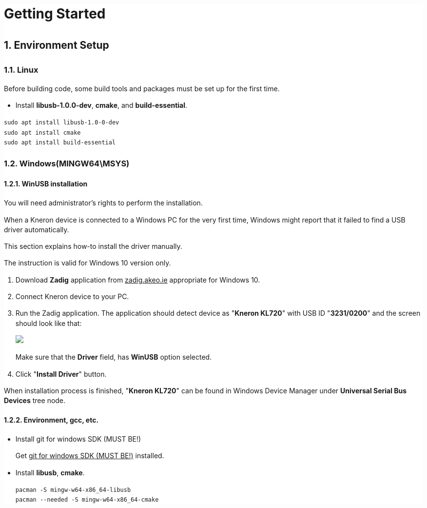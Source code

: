 ﻿# Getting Started

## 1. Environment Setup
### 1.1. Linux

Before building code, some build tools and packages must be set up for the first time.

* Install **libusb-1.0.0-dev**, **cmake**, and **build-essential**.
```
sudo apt install libusb-1.0-0-dev
sudo apt install cmake
sudo apt install build-essential
```

### 1.2. Windows(MINGW64\MSYS)
#### 1.2.1. WinUSB installation

You will need administrator’s rights to perform the installation.

When a Kneron device is connected to a Windows PC for the very first time, Windows might report that it failed to find a USB driver automatically.

This section explains how-to install the driver manually.

The instruction is valid for Windows 10 version only.

1. Download **Zadig** application from [zadig.akeo.ie](https://zadig.akeo.ie/) appropriate for Windows 10.
2. Connect Kneron device to your PC.
3. Run the Zadig application.
    The application should detect device as "**Kneron KL720**" with USB ID "**3231/0200**" and the screen should look like that:

    ![](./imgs/getting_start_imgs_720/1_2_1.png)

    Make sure that the **Driver** field, has **WinUSB** option selected.

4. Click "**Install Driver**" button.

When installation process is finished, "**Kneron KL720**" can be found in Windows Device Manager under **Universal Serial Bus Devices** tree node.

#### 1.2.2. Environment, gcc, etc.

* Install git for windows SDK (MUST BE!)

    Get [git for windows SDK (MUST BE!)](https://github.com/git-for-windows/build-extra/releases/latest) installed.

* Install **libusb**, **cmake**.

    ```
    pacman -S mingw-w64-x86_64-libusb
    pacman --needed -S mingw-w64-x86_64-cmake
    ```
